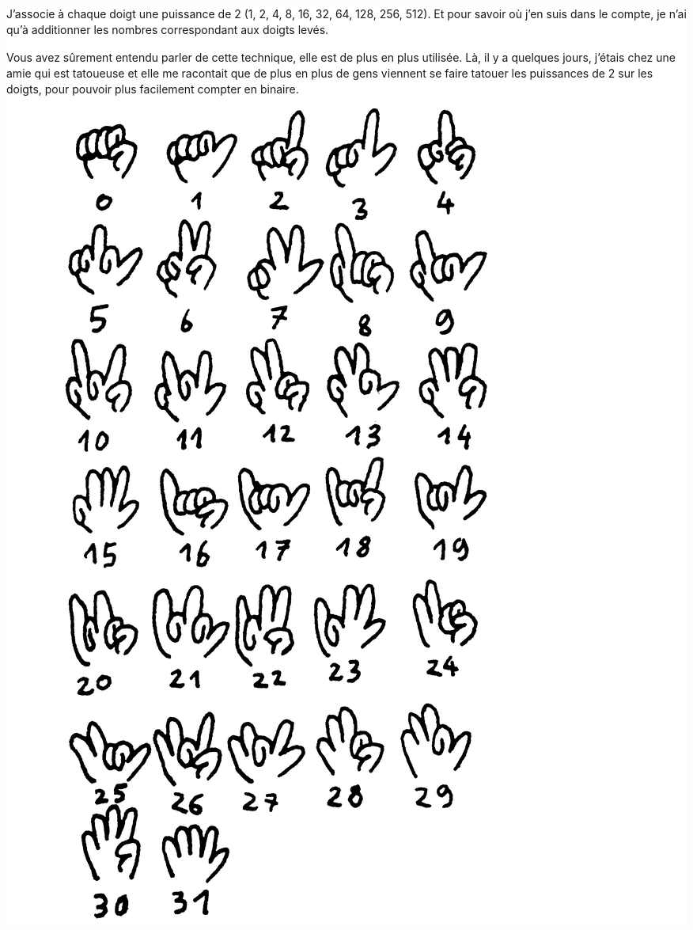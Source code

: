 J’associe à chaque doigt une puissance de 2 (1, 2, 4, 8, 16, 32, 64, 128, 256, 512). Et pour savoir où j’en suis dans le compte, je n’ai qu’à additionner les nombres correspondant aux doigts levés.

Vous avez sûrement entendu parler de cette technique, elle est de plus en plus utilisée. Là, il y a quelques jours, j’étais chez une amie qui est tatoueuse et elle me racontait que de plus en plus de gens viennent se faire tatouer les puissances de 2 sur les doigts, pour pouvoir plus facilement compter en binaire.

![Mains qui comptent en binaire à dix chiffres de 0 à 31](img/illu-livre/reine-rouge/04.png)
